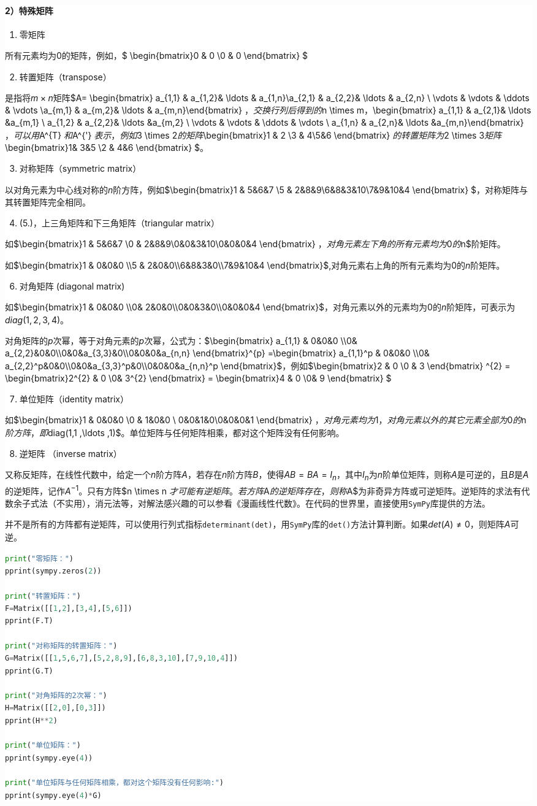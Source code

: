 
#### 2）特殊矩阵

1. 零矩阵

所有元素均为0的矩阵，例如，$ \begin{bmatrix}0 & 0 \\0 & 0 \end{bmatrix} $

2. 转置矩阵（transpose）

是指将$m \times n$矩阵$A= \begin{bmatrix} a_{1,1}  & a_{1,2}& \ldots & a_{1,n}\\a_{2,1}  & a_{2,2}& \ldots & a_{2,n} \\ \vdots & \vdots & \ddots & \vdots \\a_{m,1}  & a_{m,2}& \ldots & a_{m,n}\end{bmatrix} $，交换行列后得到的$n \times m$，$\begin{bmatrix} a_{1,1}  & a_{2,1}& \ldots &a_{m,1} \\ a_{1,2}  & a_{2,2}& \ldots &a_{m,2} \\ \vdots & \vdots & \ddots & \vdots \\ a_{1,n}  & a_{2,n}& \ldots &a_{m,n}\end{bmatrix} $，可以用$A^{T} $和$A^{'} $表示，例如$3 \times 2$的矩阵$\begin{bmatrix}1 & 2 \\3 & 4\\5&6 \end{bmatrix} $的转置矩阵为$2 \times 3$矩阵$\begin{bmatrix}1& 3&5 \\2 & 4&6 \end{bmatrix} $。

3. 对称矩阵（symmetric matrix）

以对角元素为中心线对称的$n$阶方阵，例如$\begin{bmatrix}1 & 5&6&7 \\5 & 2&8&9\\6&8&3&10\\7&9&10&4 \end{bmatrix} $，对称矩阵与其转置矩阵完全相同。

4. (5.)，上三角矩阵和下三角矩阵（triangular matrix）

如$\begin{bmatrix}1 & 5&6&7 \\0 & 2&8&9\\0&0&3&10\\0&0&0&4 \end{bmatrix} $，对角元素左下角的所有元素均为0的$n$阶矩阵。

如$\begin{bmatrix}1 & 0&0&0 \\5 & 2&0&0\\6&8&3&0\\7&9&10&4 \end{bmatrix}$,对角元素右上角的所有元素均为0的$n$阶矩阵。

6. 对角矩阵 (diagonal matrix)

如$\begin{bmatrix}1 & 0&0&0 \\0& 2&0&0\\0&0&3&0\\0&0&0&4 \end{bmatrix}$，对角元素以外的元素均为0的$n$阶矩阵，可表示为$diag(1,2,3,4)$。

对角矩阵的$p$次幂，等于对角元素的$p$次幂，公式为：$\begin{bmatrix} a_{1,1}  & 0&0&0 \\0& a_{2,2}&0&0\\0&0&a_{3,3}&0\\0&0&0&a_{n,n} \end{bmatrix}^{p} =\begin{bmatrix} a_{1,1}^p  & 0&0&0 \\0& a_{2,2}^p&0&0\\0&0&a_{3,3}^p&0\\0&0&0&a_{n,n}^p \end{bmatrix}$，例如$\begin{bmatrix}2 & 0 \\0 & 3 \end{bmatrix} ^{2} = \begin{bmatrix}2^{2}  &  0  \\0&  3^{2}  \end{bmatrix} = \begin{bmatrix}4 & 0 \\0& 9 \end{bmatrix} $

7. 单位矩阵（identity matrix）

如$\begin{bmatrix}1 & 0&0&0 \\0 & 1&0&0 \\ 0&0&1&0\\0&0&0&1   \end{bmatrix} $，对角元素均为1，对角元素以外的其它元素全部为0的$n$阶方阵，即$diag(1,1 ,\ldots ,1)$。单位矩阵与任何矩阵相乘，都对这个矩阵没有任何影响。

8. 逆矩阵 （inverse matrix）

又称反矩阵，在线性代数中，给定一个$n$阶方阵$A$，若存在$n$阶方阵$B$，使得$AB=BA=I_n$，其中$I_n$为$n$阶单位矩阵，则称$A$是可逆的，且$B$是$A$的逆矩阵，记作$A^{-1}$。只有方阵$n \times n $才可能有逆矩阵。若方阵$A$的逆矩阵存在，则称$A$为非奇异方阵或可逆矩阵。逆矩阵的求法有代数余子式法（不实用），消元法等，对解法感兴趣的可以参看《漫画线性代数》。在代码的世界里，直接使用`SymPy`库提供的方法。

并不是所有的方阵都有逆矩阵，可以使用行列式指标`determinant(det)`，用`SymPy`库的`det()`方法计算判断。如果$det(A)  \neq  0$，则矩阵$A$可逆。


```python
print("零矩阵：")
pprint(sympy.zeros(2))

print("转置矩阵：")
F=Matrix([[1,2],[3,4],[5,6]])
pprint(F.T)

print("对称矩阵的转置矩阵：")
G=Matrix([[1,5,6,7],[5,2,8,9],[6,8,3,10],[7,9,10,4]])
pprint(G.T)

print("对角矩阵的2次幂：")
H=Matrix([[2,0],[0,3]])
pprint(H**2)

print("单位矩阵：")
pprint(sympy.eye(4))

print("单位矩阵与任何矩阵相乘，都对这个矩阵没有任何影响:")
pprint(sympy.eye(4)*G)
```